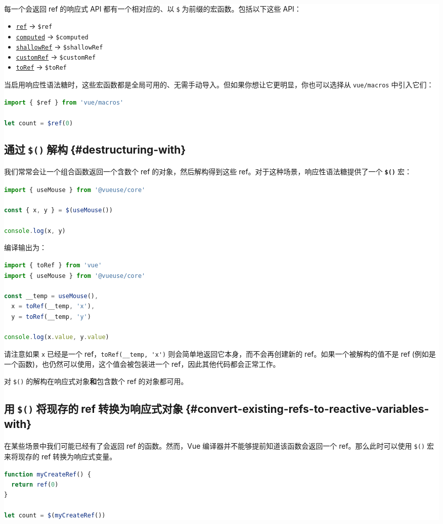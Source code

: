 每一个会返回 ref 的响应式 API 都有一个相对应的、以 `$` 为前缀的宏函数。包括以下这些 API：

- [`ref`](/api/reactivity-core.html#ref) -> `$ref`
- [`computed`](/api/reactivity-core.html#computed) -> `$computed`
- [`shallowRef`](/api/reactivity-advanced.html#shallowref) -> `$shallowRef`
- [`customRef`](/api/reactivity-advanced.html#customref) -> `$customRef`
- [`toRef`](/api/reactivity-utilities.html#toref) -> `$toRef`

当启用响应性语法糖时，这些宏函数都是全局可用的、无需手动导入。但如果你想让它更明显，你也可以选择从 `vue/macros` 中引入它们：

```js
import { $ref } from 'vue/macros'

let count = $ref(0)
```

## 通过 `$()` 解构 {#destructuring-with}

我们常常会让一个组合函数返回一个含数个 ref 的对象，然后解构得到这些 ref。对于这种场景，响应性语法糖提供了一个 **`$()`** 宏：

```js
import { useMouse } from '@vueuse/core'

const { x, y } = $(useMouse())

console.log(x, y)
```

编译输出为：

```js
import { toRef } from 'vue'
import { useMouse } from '@vueuse/core'

const __temp = useMouse(),
  x = toRef(__temp, 'x'),
  y = toRef(__temp, 'y')

console.log(x.value, y.value)
```

请注意如果 `x` 已经是一个 ref，`toRef(__temp, 'x')` 则会简单地返回它本身，而不会再创建新的 ref。如果一个被解构的值不是 ref (例如是一个函数)，也仍然可以使用，这个值会被包装进一个 ref，因此其他代码都会正常工作。

对 `$()` 的解构在响应式对象**和**包含数个 ref 的对象都可用。

## 用 `$()` 将现存的 ref 转换为响应式对象 {#convert-existing-refs-to-reactive-variables-with}

在某些场景中我们可能已经有了会返回 ref 的函数。然而，Vue 编译器并不能够提前知道该函数会返回一个 ref。那么此时可以使用 `$()` 宏来将现存的 ref 转换为响应式变量。

```js
function myCreateRef() {
  return ref(0)
}

let count = $(myCreateRef())
```
